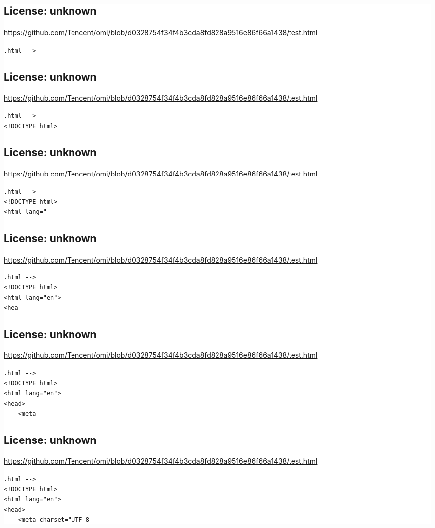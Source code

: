 ## License: unknown
https://github.com/Tencent/omi/blob/d0328754f34f4b3cda8fd828a9516e86f66a1438/test.html

```
.html -->
```


## License: unknown
https://github.com/Tencent/omi/blob/d0328754f34f4b3cda8fd828a9516e86f66a1438/test.html

```
.html -->
<!DOCTYPE html>
```


## License: unknown
https://github.com/Tencent/omi/blob/d0328754f34f4b3cda8fd828a9516e86f66a1438/test.html

```
.html -->
<!DOCTYPE html>
<html lang="
```


## License: unknown
https://github.com/Tencent/omi/blob/d0328754f34f4b3cda8fd828a9516e86f66a1438/test.html

```
.html -->
<!DOCTYPE html>
<html lang="en">
<hea
```


## License: unknown
https://github.com/Tencent/omi/blob/d0328754f34f4b3cda8fd828a9516e86f66a1438/test.html

```
.html -->
<!DOCTYPE html>
<html lang="en">
<head>
    <meta
```


## License: unknown
https://github.com/Tencent/omi/blob/d0328754f34f4b3cda8fd828a9516e86f66a1438/test.html

```
.html -->
<!DOCTYPE html>
<html lang="en">
<head>
    <meta charset="UTF-8
```
